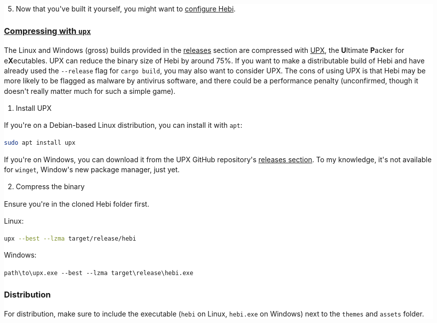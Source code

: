 5.  Now that you've built it yourself, you might want to [configure Hebi](#configuration).

### [Compressing with `upx`](https://github.com/johnthagen/min-sized-rust#compress-the-binary)

The Linux and Windows (gross) builds provided in the [releases](https://github.com/ElnuDev/hebi/releases) section are compressed with [UPX](https://github.com/upx/upx), the **U**ltimate **P**acker for e**X**ecutables. UPX can reduce the binary size of Hebi by around 75%. If you want to make a distributable build of Hebi and have already used the `--release` flag for `cargo build`, you may also want to consider UPX. The cons of using UPX is that Hebi may be more likely to be flagged as malware by antivirus software, and there could be a performance penalty (unconfirmed, though it doesn't really matter much for such a simple game).

1. Install UPX

If you're on a Debian-based Linux distribution, you can install it with `apt`:

```bash
sudo apt install upx
```

If you're on Windows, you can download it from the UPX GitHub repository's [releases section](https://github.com/upx/upx/releases). To my knowledge, it's not available for `winget`, Window's new package manager, just yet.

2. Compress the binary

Ensure you're in the cloned Hebi folder first.

Linux:

```bash
upx --best --lzma target/release/hebi
```

Windows:

```shell
path\to\upx.exe --best --lzma target\release\hebi.exe
```

### Distribution

For distribution, make sure to include the executable (`hebi` on Linux, `hebi.exe` on Windows) next to the `themes` and `assets` folder.
